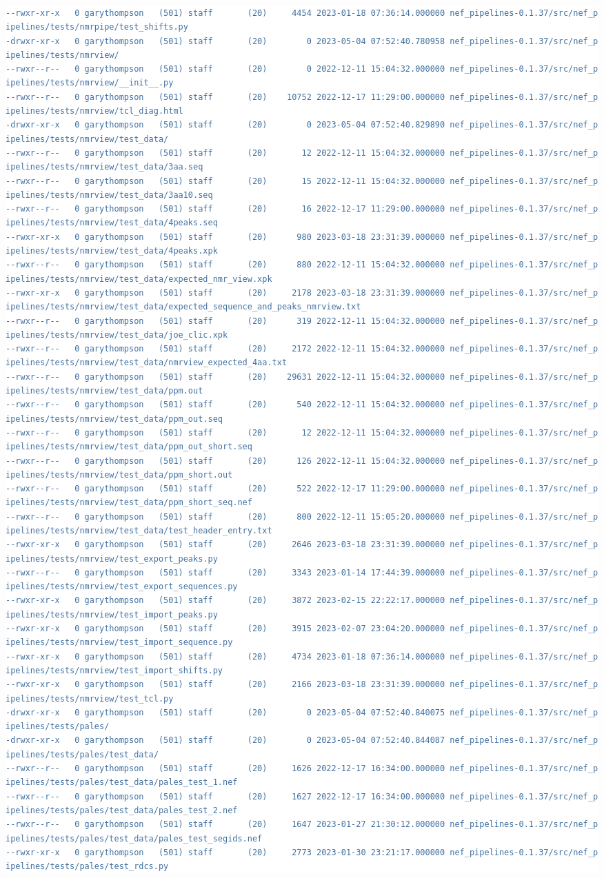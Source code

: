 ```diff
--rwxr-xr-x   0 garythompson   (501) staff       (20)     4454 2023-01-18 07:36:14.000000 nef_pipelines-0.1.37/src/nef_pipelines/tests/nmrpipe/test_shifts.py
-drwxr-xr-x   0 garythompson   (501) staff       (20)        0 2023-05-04 07:52:40.780958 nef_pipelines-0.1.37/src/nef_pipelines/tests/nmrview/
--rwxr--r--   0 garythompson   (501) staff       (20)        0 2022-12-11 15:04:32.000000 nef_pipelines-0.1.37/src/nef_pipelines/tests/nmrview/__init__.py
--rwxr--r--   0 garythompson   (501) staff       (20)    10752 2022-12-17 11:29:00.000000 nef_pipelines-0.1.37/src/nef_pipelines/tests/nmrview/tcl_diag.html
-drwxr-xr-x   0 garythompson   (501) staff       (20)        0 2023-05-04 07:52:40.829890 nef_pipelines-0.1.37/src/nef_pipelines/tests/nmrview/test_data/
--rwxr--r--   0 garythompson   (501) staff       (20)       12 2022-12-11 15:04:32.000000 nef_pipelines-0.1.37/src/nef_pipelines/tests/nmrview/test_data/3aa.seq
--rwxr--r--   0 garythompson   (501) staff       (20)       15 2022-12-11 15:04:32.000000 nef_pipelines-0.1.37/src/nef_pipelines/tests/nmrview/test_data/3aa10.seq
--rwxr--r--   0 garythompson   (501) staff       (20)       16 2022-12-17 11:29:00.000000 nef_pipelines-0.1.37/src/nef_pipelines/tests/nmrview/test_data/4peaks.seq
--rwxr-xr-x   0 garythompson   (501) staff       (20)      980 2023-03-18 23:31:39.000000 nef_pipelines-0.1.37/src/nef_pipelines/tests/nmrview/test_data/4peaks.xpk
--rwxr--r--   0 garythompson   (501) staff       (20)      880 2022-12-11 15:04:32.000000 nef_pipelines-0.1.37/src/nef_pipelines/tests/nmrview/test_data/expected_nmr_view.xpk
--rwxr-xr-x   0 garythompson   (501) staff       (20)     2178 2023-03-18 23:31:39.000000 nef_pipelines-0.1.37/src/nef_pipelines/tests/nmrview/test_data/expected_sequence_and_peaks_nmrview.txt
--rwxr--r--   0 garythompson   (501) staff       (20)      319 2022-12-11 15:04:32.000000 nef_pipelines-0.1.37/src/nef_pipelines/tests/nmrview/test_data/joe_clic.xpk
--rwxr--r--   0 garythompson   (501) staff       (20)     2172 2022-12-11 15:04:32.000000 nef_pipelines-0.1.37/src/nef_pipelines/tests/nmrview/test_data/nmrview_expected_4aa.txt
--rwxr--r--   0 garythompson   (501) staff       (20)    29631 2022-12-11 15:04:32.000000 nef_pipelines-0.1.37/src/nef_pipelines/tests/nmrview/test_data/ppm.out
--rwxr--r--   0 garythompson   (501) staff       (20)      540 2022-12-11 15:04:32.000000 nef_pipelines-0.1.37/src/nef_pipelines/tests/nmrview/test_data/ppm_out.seq
--rwxr--r--   0 garythompson   (501) staff       (20)       12 2022-12-11 15:04:32.000000 nef_pipelines-0.1.37/src/nef_pipelines/tests/nmrview/test_data/ppm_out_short.seq
--rwxr--r--   0 garythompson   (501) staff       (20)      126 2022-12-11 15:04:32.000000 nef_pipelines-0.1.37/src/nef_pipelines/tests/nmrview/test_data/ppm_short.out
--rwxr--r--   0 garythompson   (501) staff       (20)      522 2022-12-17 11:29:00.000000 nef_pipelines-0.1.37/src/nef_pipelines/tests/nmrview/test_data/ppm_short_seq.nef
--rwxr--r--   0 garythompson   (501) staff       (20)      800 2022-12-11 15:05:20.000000 nef_pipelines-0.1.37/src/nef_pipelines/tests/nmrview/test_data/test_header_entry.txt
--rwxr-xr-x   0 garythompson   (501) staff       (20)     2646 2023-03-18 23:31:39.000000 nef_pipelines-0.1.37/src/nef_pipelines/tests/nmrview/test_export_peaks.py
--rwxr--r--   0 garythompson   (501) staff       (20)     3343 2023-01-14 17:44:39.000000 nef_pipelines-0.1.37/src/nef_pipelines/tests/nmrview/test_export_sequences.py
--rwxr-xr-x   0 garythompson   (501) staff       (20)     3872 2023-02-15 22:22:17.000000 nef_pipelines-0.1.37/src/nef_pipelines/tests/nmrview/test_import_peaks.py
--rwxr-xr-x   0 garythompson   (501) staff       (20)     3915 2023-02-07 23:04:20.000000 nef_pipelines-0.1.37/src/nef_pipelines/tests/nmrview/test_import_sequence.py
--rwxr-xr-x   0 garythompson   (501) staff       (20)     4734 2023-01-18 07:36:14.000000 nef_pipelines-0.1.37/src/nef_pipelines/tests/nmrview/test_import_shifts.py
--rwxr-xr-x   0 garythompson   (501) staff       (20)     2166 2023-03-18 23:31:39.000000 nef_pipelines-0.1.37/src/nef_pipelines/tests/nmrview/test_tcl.py
-drwxr-xr-x   0 garythompson   (501) staff       (20)        0 2023-05-04 07:52:40.840075 nef_pipelines-0.1.37/src/nef_pipelines/tests/pales/
-drwxr-xr-x   0 garythompson   (501) staff       (20)        0 2023-05-04 07:52:40.844087 nef_pipelines-0.1.37/src/nef_pipelines/tests/pales/test_data/
--rwxr--r--   0 garythompson   (501) staff       (20)     1626 2022-12-17 16:34:00.000000 nef_pipelines-0.1.37/src/nef_pipelines/tests/pales/test_data/pales_test_1.nef
--rwxr--r--   0 garythompson   (501) staff       (20)     1627 2022-12-17 16:34:00.000000 nef_pipelines-0.1.37/src/nef_pipelines/tests/pales/test_data/pales_test_2.nef
--rwxr--r--   0 garythompson   (501) staff       (20)     1647 2023-01-27 21:30:12.000000 nef_pipelines-0.1.37/src/nef_pipelines/tests/pales/test_data/pales_test_segids.nef
--rwxr-xr-x   0 garythompson   (501) staff       (20)     2773 2023-01-30 23:21:17.000000 nef_pipelines-0.1.37/src/nef_pipelines/tests/pales/test_rdcs.py
```